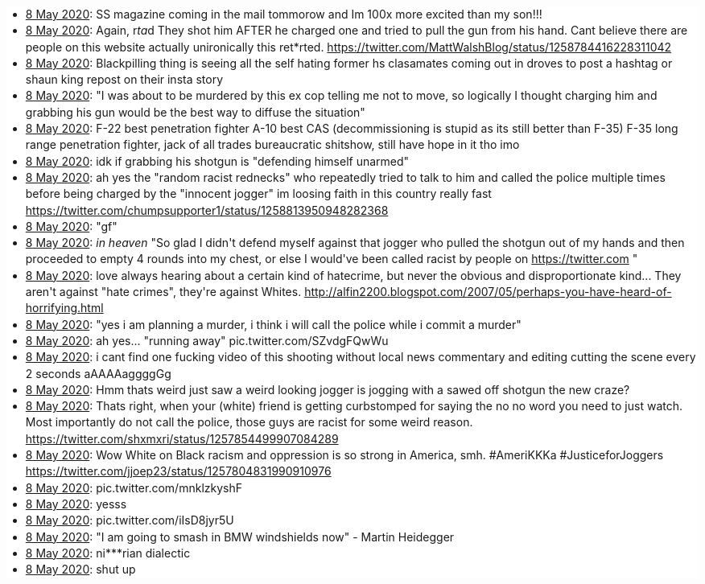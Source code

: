 * [ 8 May 2020](https://web.archive.org/web/20200511182810/https://twitter.com/midwestgroyp/status/1258851540317671429): SS magazine coming in the mail tommorow and Im 100x more excited than my son!!! 
* [ 8 May 2020](https://web.archive.org/web/20200514115424/https://twitter.com/midwestgroyp/status/1258850417234120707): Again, r*ta*d  They shot him AFTER he charged one and tried to pull the gun from his hand. Cant believe there are people on this website actually unironically this ret*rted. https://twitter.com/MattWalshBlog/status/1258784416228311042 
* [ 8 May 2020](https://web.archive.org/web/20200511195251/https://twitter.com/midwestgroyp/status/1258849022493839362): Blackpilling thing is seeing all the self hating former hs clasamates coming out in droves to post a hashtag or shaun king repost on their insta story 
* [ 8 May 2020](https://web.archive.org/web/20200513005904/https://twitter.com/midwestgroyp/status/1258842320776187904): "I was about to be murdered by this ex cop telling me not to move, so logically I thought charging him and grabbing his gun would be the best way to diffuse the situation" 
* [ 8 May 2020](https://web.archive.org/web/20200511215314/https://twitter.com/midwestgroyp/status/1258841969431846913): F-22 best penetration fighter A-10 best CAS (decommissioning is stupid as its still better than F-35) F-35  long range penetration fighter, jack of all trades bureaucratic shitshow, still have hope in it tho imo 
* [ 8 May 2020](https://web.archive.org/web/20200512133527/https://twitter.com/midwestgroyp/status/1258840486913196032): idk if grabbing his shotgun is "defending himself unarmed" 
* [ 8 May 2020](https://web.archive.org/web/20200511173537/https://twitter.com/midwestgroyp/status/1258840084499005447): ah yes the "random racist rednecks" who repeatedly tried to talk to him and called the police multiple times before being charged by the "innocent jogger"  im loosing faith in this country really fast https://twitter.com/chumpsupporter1/status/1258813950948282368 
* [ 8 May 2020](https://web.archive.org/web/20200512200747/https://twitter.com/midwestgroyp/status/1258839330719752192): "gf" 
* [ 8 May 2020](https://web.archive.org/web/20200511173120/https://twitter.com/midwestgroyp/status/1258838157354774528): *in heaven*  "So glad I didn't defend myself against that jogger who pulled the shotgun out of my hands and then proceeded to empty 4 rounds into my chest, or else I would've been called racist by people on  https://twitter.com " 
* [ 8 May 2020](https://web.archive.org/web/20200514123200/https://twitter.com/midwestgroyp/status/1258837346901987331): love always hearing about a certain kind of hatecrime, but never the obvious and disproportionate kind...  They aren't against "hate crimes", they're against Whites.    http://alfin2200.blogspot.com/2007/05/perhaps-you-have-heard-of-horrifying.html 
* [ 8 May 2020](https://web.archive.org/web/20200513083151/https://twitter.com/midwestgroyp/status/1258834889446752256): "yes i am planning a murder, i think i will call the police while i commit a murder" 
* [ 8 May 2020](https://web.archive.org/web/20200512234141/https://twitter.com/midwestgroyp/status/1258833935158607874): ah yes...  "running away" pic.twitter.com/SZvdgFQwWu 
* [ 8 May 2020](https://web.archive.org/web/20200513110912/https://twitter.com/midwestgroyp/status/1258832896309309441): i cant find one fucking video of this shooting without local news commentary and editing cutting the scene every 2 seconds aAAAAaggggGg 
* [ 8 May 2020](https://web.archive.org/web/20200514041240/https://twitter.com/midwestgroyp/status/1258831901198094337): Hmm thats weird just saw a weird looking jogger  is jogging with a sawed off shotgun the new craze? 
* [ 8 May 2020](https://web.archive.org/web/20200515013614/https://twitter.com/midwestgroyp/status/1258830756442406913): Thats right, when your (white) friend is getting curbstomped for saying the no no word you need to just watch.  Most importantly do not call the police, those guys are racist for some weird reason. https://twitter.com/shxmxri/status/1257854499907084289 
* [ 8 May 2020](https://web.archive.org/web/20200511205758/https://twitter.com/midwestgroyp/status/1258829918269575168): Wow White on Black racism and oppression is so strong in America, smh.   #AmeriKKKa   #JusticeforJoggers  https://twitter.com/jjoep23/status/1257804831990910976 
* [ 8 May 2020](https://web.archive.org/web/20200511214345/https://twitter.com/midwestgroyp/status/1258813652032983046): pic.twitter.com/mnklzkyshF 
* [ 8 May 2020](https://web.archive.org/web/20200512115504/https://twitter.com/midwestgroyp/status/1258812862430142464): yesss 
* [ 8 May 2020](https://web.archive.org/web/20200511200036/https://twitter.com/midwestgroyp/status/1258622990956331008): pic.twitter.com/iIsD8jyr5U 
* [ 8 May 2020](https://web.archive.org/web/20200512141932/https://twitter.com/midwestgroyp/status/1258621332826316800): "I am going to smash in BMW windshields now" - Martin Heidegger 
* [ 8 May 2020](https://web.archive.org/web/20200515215647/https://twitter.com/midwestgroyp/status/1258616416955248645): ni***rian dialectic 
* [ 8 May 2020](https://web.archive.org/web/20200511164928/https://twitter.com/midwestgroyp/status/1258615930717904896): shut up 